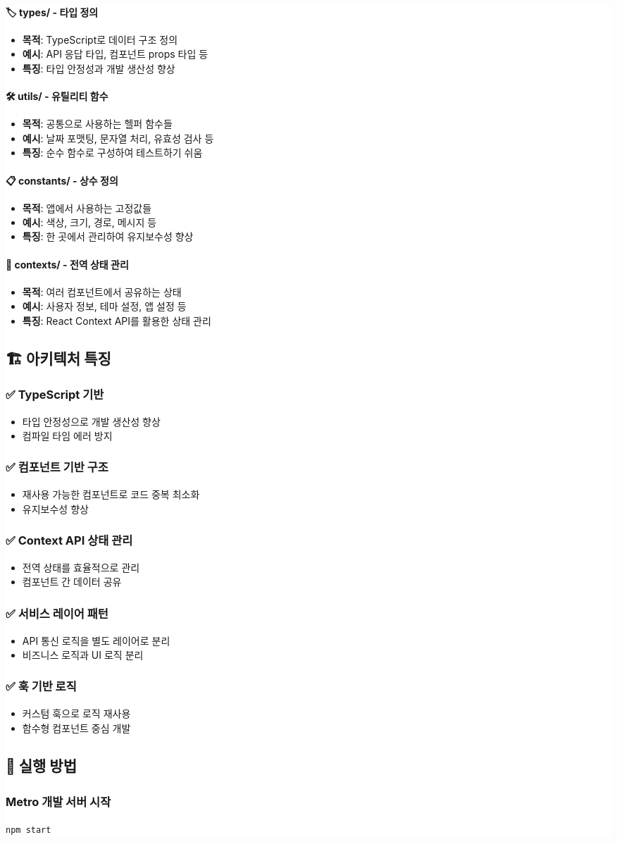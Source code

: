 #### 🏷️ **types/** - 타입 정의
- **목적**: TypeScript로 데이터 구조 정의
- **예시**: API 응답 타입, 컴포넌트 props 타입 등
- **특징**: 타입 안정성과 개발 생산성 향상

#### 🛠️ **utils/** - 유틸리티 함수
- **목적**: 공통으로 사용하는 헬퍼 함수들
- **예시**: 날짜 포맷팅, 문자열 처리, 유효성 검사 등
- **특징**: 순수 함수로 구성하여 테스트하기 쉬움

#### 📋 **constants/** - 상수 정의
- **목적**: 앱에서 사용하는 고정값들
- **예시**: 색상, 크기, 경로, 메시지 등
- **특징**: 한 곳에서 관리하여 유지보수성 향상

#### 🔄 **contexts/** - 전역 상태 관리
- **목적**: 여러 컴포넌트에서 공유하는 상태
- **예시**: 사용자 정보, 테마 설정, 앱 설정 등
- **특징**: React Context API를 활용한 상태 관리

## 🏗️ 아키텍처 특징

### ✅ **TypeScript 기반**
- 타입 안정성으로 개발 생산성 향상
- 컴파일 타임 에러 방지

### ✅ **컴포넌트 기반 구조**
- 재사용 가능한 컴포넌트로 코드 중복 최소화
- 유지보수성 향상

### ✅ **Context API 상태 관리**
- 전역 상태를 효율적으로 관리
- 컴포넌트 간 데이터 공유

### ✅ **서비스 레이어 패턴**
- API 통신 로직을 별도 레이어로 분리
- 비즈니스 로직과 UI 로직 분리

### ✅ **훅 기반 로직**
- 커스텀 훅으로 로직 재사용
- 함수형 컴포넌트 중심 개발

## 🚀 실행 방법

### Metro 개발 서버 시작
```bash
npm start
```

